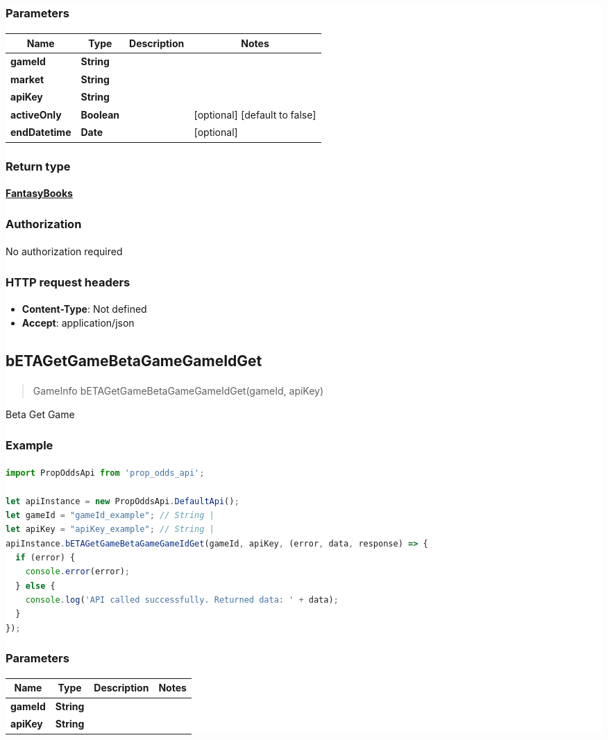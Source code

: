### Parameters


Name | Type | Description  | Notes
------------- | ------------- | ------------- | -------------
 **gameId** | **String**|  | 
 **market** | **String**|  | 
 **apiKey** | **String**|  | 
 **activeOnly** | **Boolean**|  | [optional] [default to false]
 **endDatetime** | **Date**|  | [optional] 

### Return type

[**FantasyBooks**](FantasyBooks.md)

### Authorization

No authorization required

### HTTP request headers

- **Content-Type**: Not defined
- **Accept**: application/json


## bETAGetGameBetaGameGameIdGet

> GameInfo bETAGetGameBetaGameGameIdGet(gameId, apiKey)

Beta Get Game

### Example

```javascript
import PropOddsApi from 'prop_odds_api';

let apiInstance = new PropOddsApi.DefaultApi();
let gameId = "gameId_example"; // String | 
let apiKey = "apiKey_example"; // String | 
apiInstance.bETAGetGameBetaGameGameIdGet(gameId, apiKey, (error, data, response) => {
  if (error) {
    console.error(error);
  } else {
    console.log('API called successfully. Returned data: ' + data);
  }
});
```

### Parameters


Name | Type | Description  | Notes
------------- | ------------- | ------------- | -------------
 **gameId** | **String**|  | 
 **apiKey** | **String**|  | 
